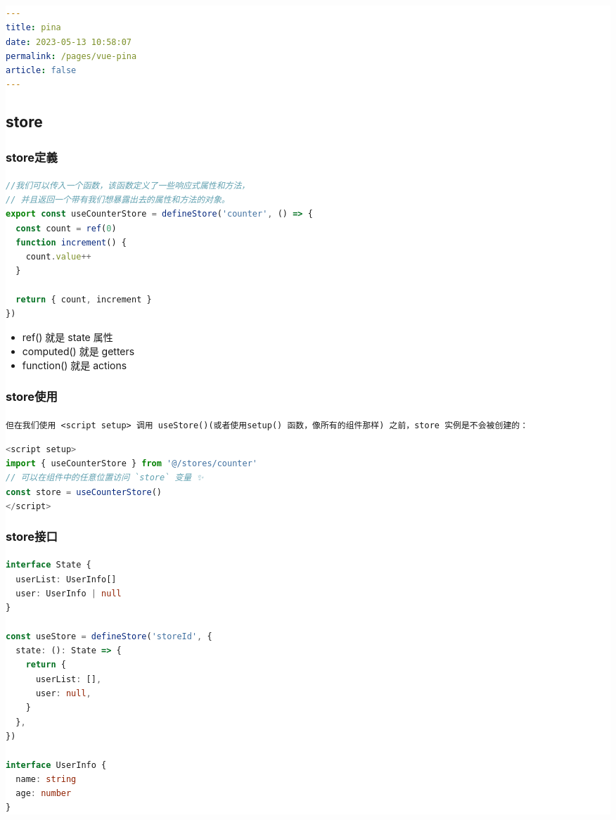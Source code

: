 ```yaml
---
title: pina
date: 2023-05-13 10:58:07
permalink: /pages/vue-pina
article: false
---
```


## store

### store定義
```ts
//我们可以传入一个函数，该函数定义了一些响应式属性和方法，
// 并且返回一个带有我们想暴露出去的属性和方法的对象。
export const useCounterStore = defineStore('counter', () => {
  const count = ref(0)
  function increment() {
    count.value++
  }

  return { count, increment }
})
```
- ref() 就是 state 属性
- computed() 就是 getters
- function() 就是 actions

### store使用

```
但在我们使用 <script setup> 调用 useStore()(或者使用setup() 函数，像所有的组件那样) 之前，store 实例是不会被创建的：  
```

```ts
<script setup>
import { useCounterStore } from '@/stores/counter'
// 可以在组件中的任意位置访问 `store` 变量 ✨
const store = useCounterStore()
</script>
```

### store接口
```ts
interface State {
  userList: UserInfo[]
  user: UserInfo | null
}

const useStore = defineStore('storeId', {
  state: (): State => {
    return {
      userList: [],
      user: null,
    }
  },
})

interface UserInfo {
  name: string
  age: number
}
```
